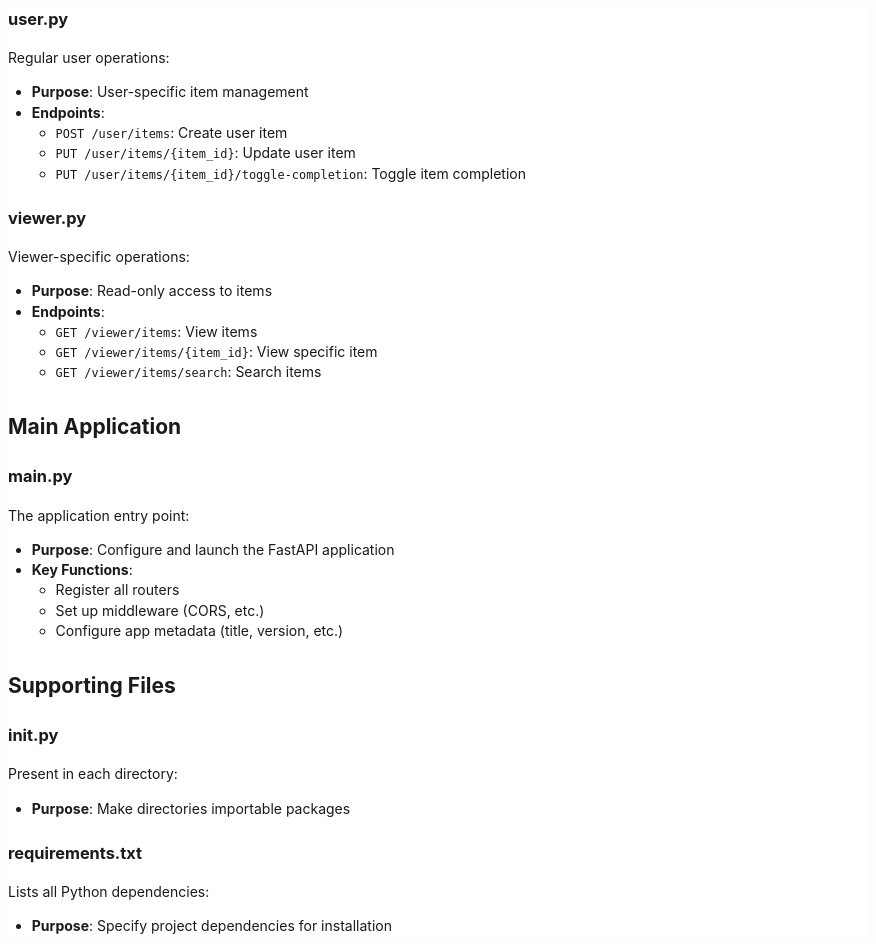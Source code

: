 ### user.py

Regular user operations:

- **Purpose**: User-specific item management
- **Endpoints**:
  - `POST /user/items`: Create user item
  - `PUT /user/items/{item_id}`: Update user item
  - `PUT /user/items/{item_id}/toggle-completion`: Toggle item completion

### viewer.py

Viewer-specific operations:

- **Purpose**: Read-only access to items
- **Endpoints**:
  - `GET /viewer/items`: View items
  - `GET /viewer/items/{item_id}`: View specific item
  - `GET /viewer/items/search`: Search items

## Main Application

### main.py

The application entry point:

- **Purpose**: Configure and launch the FastAPI application
- **Key Functions**:
  - Register all routers
  - Set up middleware (CORS, etc.)
  - Configure app metadata (title, version, etc.)

## Supporting Files

### **init**.py

Present in each directory:

- **Purpose**: Make directories importable packages

### requirements.txt

Lists all Python dependencies:

- **Purpose**: Specify project dependencies for installation
